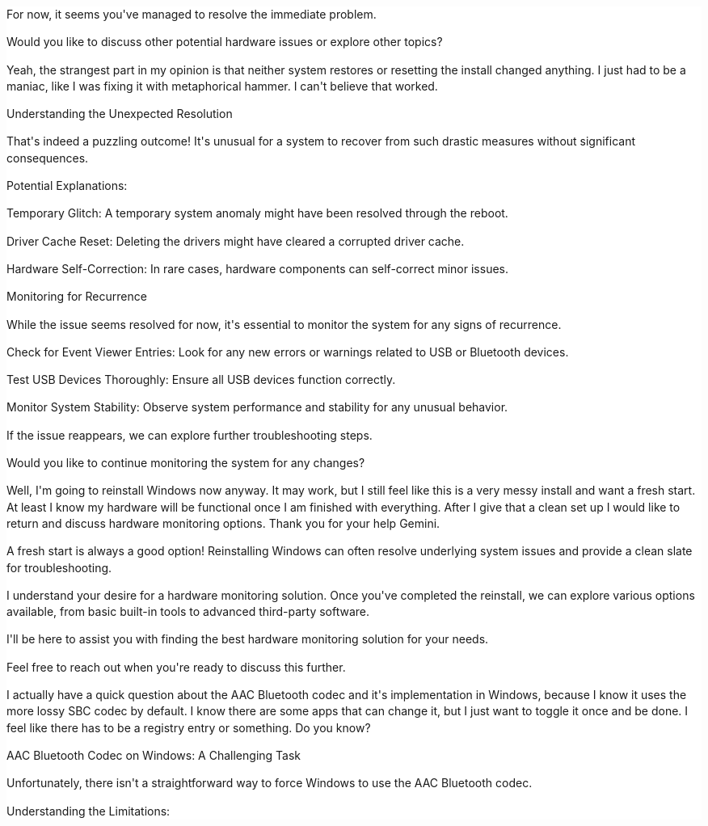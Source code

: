 For now, it seems you've managed to resolve the immediate problem.

Would you like to discuss other potential hardware issues or explore other topics?

Yeah, the strangest part in my opinion is that neither system restores or resetting the install changed anything. I just had to be a maniac, like I was fixing it with metaphorical hammer. I can't believe that worked.

Understanding the Unexpected Resolution

That's indeed a puzzling outcome! It's unusual for a system to recover from such drastic measures without significant consequences.

Potential Explanations:

Temporary Glitch: A temporary system anomaly might have been resolved through the reboot.

Driver Cache Reset: Deleting the drivers might have cleared a corrupted driver cache.

Hardware Self-Correction: In rare cases, hardware components can self-correct minor issues.

Monitoring for Recurrence

While the issue seems resolved for now, it's essential to monitor the system for any signs of recurrence.

Check for Event Viewer Entries: Look for any new errors or warnings related to USB or Bluetooth devices.

Test USB Devices Thoroughly: Ensure all USB devices function correctly.

Monitor System Stability: Observe system performance and stability for any unusual behavior.

If the issue reappears, we can explore further troubleshooting steps.

Would you like to continue monitoring the system for any changes?

Well, I'm going to reinstall Windows now anyway. It may work, but I still feel like this is a very messy install and want a fresh start. At least I know my hardware will be functional once I am finished with everything. After I give that a clean set up I would like to return and discuss hardware monitoring options. Thank you for your help Gemini.

A fresh start is always a good option! Reinstalling Windows can often resolve underlying system issues and provide a clean slate for troubleshooting.

I understand your desire for a hardware monitoring solution. Once you've completed the reinstall, we can explore various options available, from basic built-in tools to advanced third-party software.

I'll be here to assist you with finding the best hardware monitoring solution for your needs.

Feel free to reach out when you're ready to discuss this further.

I actually have a quick question about the AAC Bluetooth codec and it's implementation in Windows, because I know it uses the more lossy SBC codec by default. I know there are some apps that can change it, but I just want to toggle it once and be done. I feel like there has to be a registry entry or something. Do you know?

AAC Bluetooth Codec on Windows: A Challenging Task

Unfortunately, there isn't a straightforward way to force Windows to use the AAC Bluetooth codec.

Understanding the Limitations:
